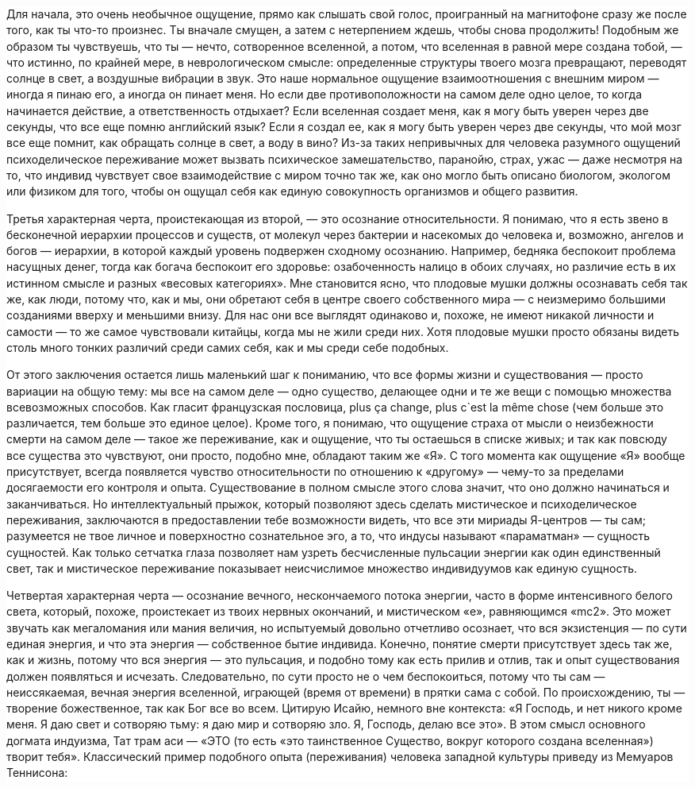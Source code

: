 Для начала, это очень необычное ощущение, прямо как слышать свой голос, проигранный на магнитофоне сразу же после того, как ты что-то произнес. Ты вначале смущен, а затем с нетерпением ждешь, чтобы снова продолжить! Подобным же образом ты чувствуешь, что ты — нечто, сотворенное вселенной, а потом, что вселенная в равной мере создана тобой, — что истинно, по крайней мере, в неврологическом смысле: определенные структуры твоего мозга превращают, переводят солнце в свет, а воздушные вибрации в звук. Это наше нормальное ощущение взаимоотношения с внешним миром — иногда я пинаю его, а иногда он пинает меня. Но если две противоположности на самом деле одно целое, то когда начинается действие, а ответственность отдыхает? Если вселенная создает меня, как я могу быть уверен через две секунды, что все еще помню английский язык? Если я создал ее, как я могу быть уверен через две секунды, что мой мозг все еще помнит, как обращать солнце в свет, а воду в вино? Из-за таких непривычных для человека разумного ощущений психоделическое переживание может вызвать психическое замешательство, паранойю, страх, ужас — даже несмотря на то, что индивид чувствует свое взаимодействие с миром точно так же, как оно могло быть описано биологом, экологом или физиком для того, чтобы он ощущал себя как единую совокупность организмов и общего развития.

Третья характерная черта, проистекающая из второй, — это осознание относительности. Я понимаю, что я есть звено в бесконечной иерархии процессов и существ, от молекул через бактерии и насекомых до человека и, возможно, ангелов и богов — иерархии, в которой каждый уровень подвержен сходному осознанию. Например, бедняка беспокоит проблема насущных денег, тогда как богача беспокоит его здоровье: озабоченность налицо в обоих случаях, но различие есть в их истинном смысле и разных «весовых категориях». Мне становится ясно, что плодовые мушки должны осознавать себя так же, как люди, потому что, как и мы, они обретают себя в центре своего собственного мира — с неизмеримо большими созданиями вверху и меньшими внизу. Для нас они все выглядят одинаково и, похоже, не имеют никакой личности и самости — то же самое чувствовали китайцы, когда мы не жили среди них. Хотя плодовые мушки просто обязаны видеть столь много тонких различий среди самих себя, как и мы среди себе подобных.

От этого заключения остается лишь маленький шаг к пониманию, что все формы жизни и существования — просто вариации на общую тему: мы все на самом деле — одно существо, делающее одни и те же вещи с помощью множества всевозможных способов. Как гласит французская пословица, plus ça change, plus c`est la même chose (чем больше это различается, тем больше это единое целое). Кроме того, я понимаю, что ощущение страха от мысли о неизбежности смерти на самом деле — такое же переживание, как и ощущение, что ты остаешься в списке живых; и так как повсюду все существа это чувствуют, они просто, подобно мне, обладают таким же «Я». С того момента как ощущение «Я» вообще присутствует, всегда появляется чувство относительности по отношению к «другому» — чему-то за пределами досягаемости его контроля и опыта. Существование в полном смысле этого слова значит, что оно должно начинаться и заканчиваться. Но интеллектуальный прыжок, который позволяют здесь сделать мистическое и психоделическое переживания, заключаются в предоставлении тебе возможности видеть, что все эти мириады Я-центров — ты сам; разумеется не твое личное и поверхностно сознательное эго, а то, что индусы называют «параматман» — сущность сущностей[‌](#). Как только сетчатка глаза позволяет нам узреть бесчисленные пульсации энергии как один единственный свет, так и мистическое переживание показывает неисчислимое множество индивидуумов как единую сущность.

Четвертая характерная черта — осознание вечного, нескончаемого потока энергии, часто в форме интенсивного белого света, который, похоже, проистекает из твоих нервных окончаний, и мистическом «е», равняющимся «mc2». Это может звучать как мегаломания или мания величия, но испытуемый довольно отчетливо осознает, что вся экзистенция — по сути единая энергия, и что эта энергия — собственное бытие индивида. Конечно, понятие смерти присутствует здесь так же, как и жизнь, потому что вся энергия — это пульсация, и подобно тому как есть прилив и отлив, так и опыт существования должен появляться и исчезать. Следовательно, по сути просто не о чем беспокоиться, потому что ты сам — неиссякаемая, вечная энергия вселенной, играющей (время от времени) в прятки сама с собой. По происхождению, ты — творение божественное, так как Бог все во всем. Цитирую Исайю, немного вне контекста: «Я Господь, и нет никого кроме меня. Я даю свет и сотворяю тьму: я даю мир и сотворяю зло. Я, Господь, делаю все это»[‌](#). В этом смысл основного догмата индуизма, Тат трам аси — «ЭТО (то есть «это таинственное Существо, вокруг которого создана вселенная») творит тебя»[‌](#). Классический пример подобного опыта (переживания) человека западной культуры приведу из Мемуаров Теннисона:
